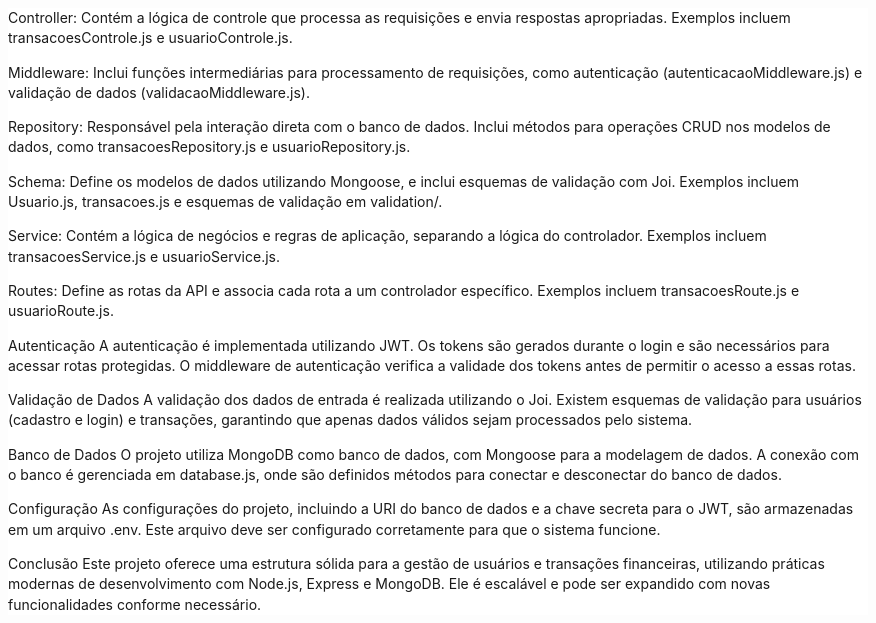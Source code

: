 Controller: Contém a lógica de controle que processa as requisições e envia respostas apropriadas. Exemplos incluem transacoesControle.js e usuarioControle.js.

Middleware: Inclui funções intermediárias para processamento de requisições, como autenticação (autenticacaoMiddleware.js) e validação de dados (validacaoMiddleware.js).

Repository: Responsável pela interação direta com o banco de dados. Inclui métodos para operações CRUD nos modelos de dados, como transacoesRepository.js e usuarioRepository.js.

Schema: Define os modelos de dados utilizando Mongoose, e inclui esquemas de validação com Joi. Exemplos incluem Usuario.js, transacoes.js e esquemas de validação em validation/.

Service: Contém a lógica de negócios e regras de aplicação, separando a lógica do controlador. Exemplos incluem transacoesService.js e usuarioService.js.

Routes: Define as rotas da API e associa cada rota a um controlador específico. Exemplos incluem transacoesRoute.js e usuarioRoute.js.

Autenticação
A autenticação é implementada utilizando JWT. Os tokens são gerados durante o login e são necessários para acessar rotas protegidas. O middleware de autenticação verifica a validade dos tokens antes de permitir o acesso a essas rotas.

Validação de Dados
A validação dos dados de entrada é realizada utilizando o Joi. Existem esquemas de validação para usuários (cadastro e login) e transações, garantindo que apenas dados válidos sejam processados pelo sistema.

Banco de Dados
O projeto utiliza MongoDB como banco de dados, com Mongoose para a modelagem de dados. A conexão com o banco é gerenciada em database.js, onde são definidos métodos para conectar e desconectar do banco de dados.

Configuração
As configurações do projeto, incluindo a URI do banco de dados e a chave secreta para o JWT, são armazenadas em um arquivo .env. Este arquivo deve ser configurado corretamente para que o sistema funcione.

Conclusão
Este projeto oferece uma estrutura sólida para a gestão de usuários e transações financeiras, utilizando práticas modernas de desenvolvimento com Node.js, Express e MongoDB. Ele é escalável e pode ser expandido com novas funcionalidades conforme necessário.
